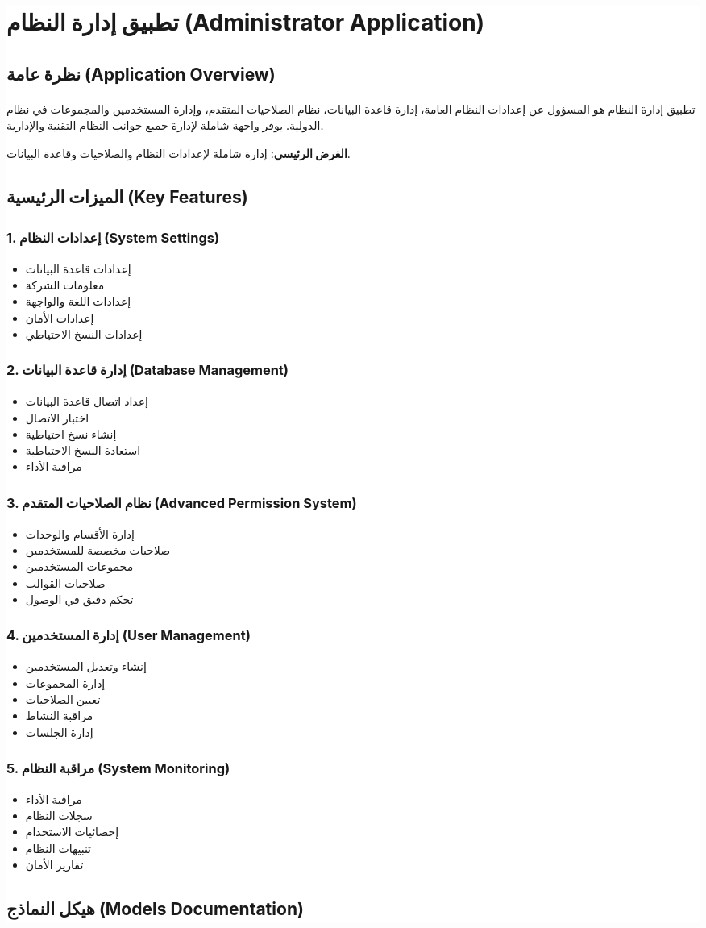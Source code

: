 # تطبيق إدارة النظام (Administrator Application)

## نظرة عامة (Application Overview)

تطبيق إدارة النظام هو المسؤول عن إعدادات النظام العامة، إدارة قاعدة البيانات، نظام الصلاحيات المتقدم، وإدارة المستخدمين والمجموعات في نظام الدولية. يوفر واجهة شاملة لإدارة جميع جوانب النظام التقنية والإدارية.

**الغرض الرئيسي**: إدارة شاملة لإعدادات النظام والصلاحيات وقاعدة البيانات.

## الميزات الرئيسية (Key Features)

### 1. إعدادات النظام (System Settings)
- إعدادات قاعدة البيانات
- معلومات الشركة
- إعدادات اللغة والواجهة
- إعدادات الأمان
- إعدادات النسخ الاحتياطي

### 2. إدارة قاعدة البيانات (Database Management)
- إعداد اتصال قاعدة البيانات
- اختبار الاتصال
- إنشاء نسخ احتياطية
- استعادة النسخ الاحتياطية
- مراقبة الأداء

### 3. نظام الصلاحيات المتقدم (Advanced Permission System)
- إدارة الأقسام والوحدات
- صلاحيات مخصصة للمستخدمين
- مجموعات المستخدمين
- صلاحيات القوالب
- تحكم دقيق في الوصول

### 4. إدارة المستخدمين (User Management)
- إنشاء وتعديل المستخدمين
- إدارة المجموعات
- تعيين الصلاحيات
- مراقبة النشاط
- إدارة الجلسات

### 5. مراقبة النظام (System Monitoring)
- مراقبة الأداء
- سجلات النظام
- إحصائيات الاستخدام
- تنبيهات النظام
- تقارير الأمان

## هيكل النماذج (Models Documentation)
